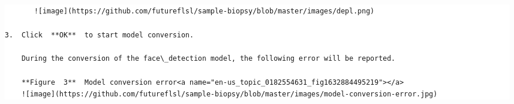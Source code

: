            ![image](https://github.com/futureflsl/sample-biopsy/blob/master/images/depl.png)           

    3.  Click  **OK**  to start model conversion.

        During the conversion of the face\_detection model, the following error will be reported.

        **Figure  3**  Model conversion error<a name="en-us_topic_0182554631_fig1632884495219"></a>  
        ![image](https://github.com/futureflsl/sample-biopsy/blob/master/images/model-conversion-error.jpg)
